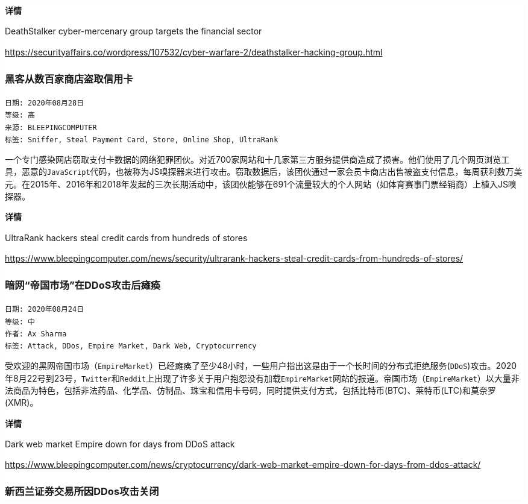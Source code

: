 
**详情**


DeathStalker cyber-mercenary group targets the financial sector


<https://securityaffairs.co/wordpress/107532/cyber-warfare-2/deathstalker-hacking-group.html>


### 黑客从数百家商店盗取信用卡



```
日期: 2020年08月28日
等级: 高
来源: BLEEPINGCOMPUTER
标签: Sniffer, Steal Payment Card, Store, Online Shop, UltraRank

```
一个专门感染网店窃取支付卡数据的网络犯罪团伙。对近700家网站和十几家第三方服务提供商造成了损害。他们使用了几个网页浏览工具，恶意的`JavaScript`代码，也被称为JS嗅探器来进行攻击。窃取数据后，该团伙通过一家会员卡商店出售被盗支付信息，每周获利数万美元。在2015年、2016年和2018年发起的三次长期活动中，该团伙能够在691个流量较大的个人网站（如体育赛事门票经销商）上植入JS嗅探器。


**详情**


UltraRank hackers steal credit cards from hundreds of stores


<https://www.bleepingcomputer.com/news/security/ultrarank-hackers-steal-credit-cards-from-hundreds-of-stores/>


### 暗网“帝国市场”在DDoS攻击后瘫痪



```
日期: 2020年08月24日
等级: 中
作者: Ax Sharma
标签: Attack, DDos, Empire Market, Dark Web, Cryptocurrency

```
受欢迎的黑网帝国市场（`EmpireMarket`）已经瘫痪了至少48小时，一些用户指出这是由于一个长时间的分布式拒绝服务(`DDoS`)攻击。2020年8月22号到23号，`Twitter`和`Reddit`上出现了许多关于用户抱怨没有加载`EmpireMarket`网站的报道。帝国市场（`EmpireMarket`）以大量非法商品为特色，包括非法药品、化学品、仿制品、珠宝和信用卡号码，同时提供支付方式，包括比特币(BTC)、莱特币(LTC)和莫奈罗(XMR)。


**详情**


Dark web market Empire down for days from DDoS attack


<https://www.bleepingcomputer.com/news/cryptocurrency/dark-web-market-empire-down-for-days-from-ddos-attack/>


### 新西兰证券交易所因DDos攻击关闭
